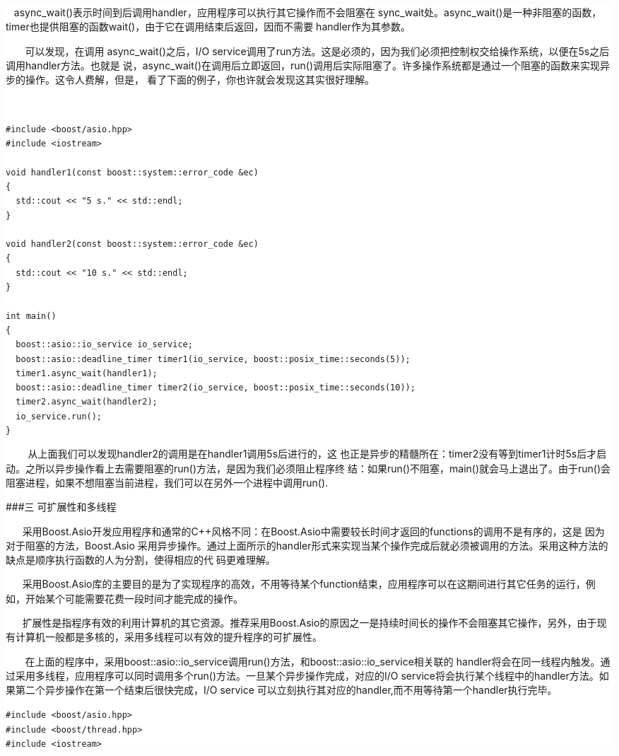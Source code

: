    async\_wait()表示时间到后调用handler，应用程序可以执行其它操作而不会阻塞在
sync\_wait处。async\_wait()是一种非阻塞的函数，timer也提供阻塞的函数wait()，由于它在调用结束后返回，因而不需要
handler作为其参数。

       可以发现，在调用 async\_wait()之后，I/O
service调用了run方法。这是必须的，因为我们必须把控制权交给操作系统，以便在5s之后调用handler方法。也就是
说，async\_wait()在调用后立即返回，run()调用后实际阻塞了。许多操作系统都是通过一个阻塞的函数来实现异步的操作。这令人费解，但是，
看了下面的例子，你也许就会发现这其实很好理解。

   

	#include <boost/asio.hpp>
	#include <iostream>
	 
	void handler1(const boost::system::error_code &ec)
	{
	  std::cout << "5 s." << std::endl;
	}
	 
	void handler2(const boost::system::error_code &ec)
	{
	  std::cout << "10 s." << std::endl;
	}
	 
	int main()
	{
	  boost::asio::io_service io_service;
	  boost::asio::deadline_timer timer1(io_service, boost::posix_time::seconds(5));
	  timer1.async_wait(handler1);
	  boost::asio::deadline_timer timer2(io_service, boost::posix_time::seconds(10));
	  timer2.async_wait(handler2);
	  io_service.run();
	}

        从上面我们可以发现handler2的调用是在handler1调用5s后进行的，这
也正是异步的精髓所在：timer2没有等到timer1计时5s后才启动。之所以异步操作看上去需要阻塞的run()方法，是因为我们必须阻止程序终
结：如果run()不阻塞，main()就会马上退出了。由于run()会阻塞进程，如果不想阻塞当前进程，我们可以在另外一个进程中调用run().

###三 可扩展性和多线程

     
采用Boost.Asio开发应用程序和通常的C++风格不同：在Boost.Asio中需要较长时间才返回的functions的调用不是有序的，这是
因为对于阻塞的方法，Boost.Asio
采用异步操作。通过上面所示的handler形式来实现当某个操作完成后就必须被调用的方法。采用这种方法的缺点是顺序执行函数的人为分割，使得相应的代
码更难理解。

     
采用Boost.Asio库的主要目的是为了实现程序的高效，不用等待某个function结束，应用程序可以在这期间进行其它任务的运行，例如，开始某个可能需要花费一段时间才能完成的操作。

     
扩展性是指程序有效的利用计算机的其它资源。推荐采用Boost.Asio的原因之一是持续时间长的操作不会阻塞其它操作，另外，由于现有计算机一般都是多核的，采用多线程可以有效的提升程序的可扩展性。

      
在上面的程序中，采用boost::asio::io\_service调用run()方法，和boost::asio::io\_service相关联的
handler将会在同一线程内触发。通过采用多线程，应用程序可以同时调用多个run()方法。一旦某个异步操作完成，对应的I/O
service将会执行某个线程中的handler方法。如果第二个异步操作在第一个结束后很快完成，I/O
service 可以立刻执行其对应的handler,而不用等待第一个handler执行完毕。

	#include <boost/asio.hpp>
	#include <boost/thread.hpp>
	#include <iostream>
	 